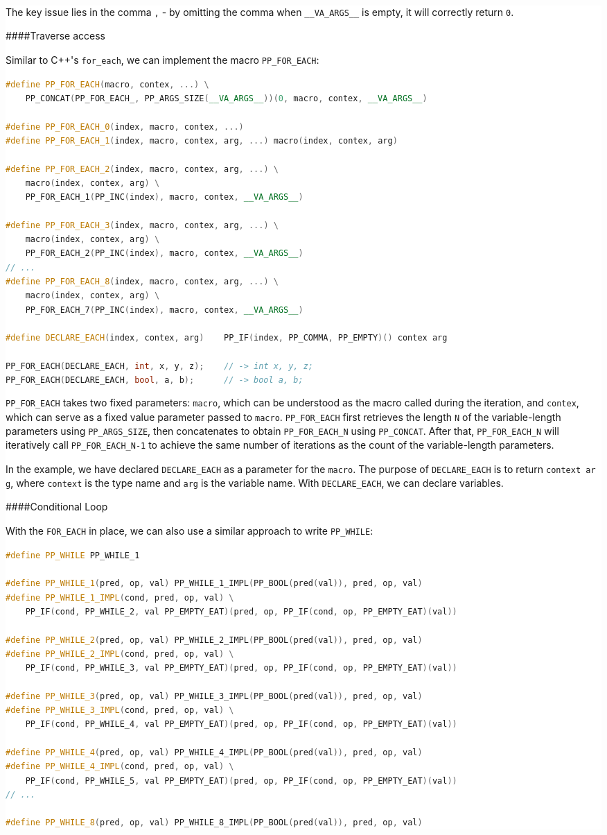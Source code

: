 The key issue lies in the comma `,` - by omitting the comma when `__VA_ARGS__` is empty, it will correctly return `0`.

####Traverse access

Similar to C++'s `for_each`, we can implement the macro `PP_FOR_EACH`:

``` cpp
#define PP_FOR_EACH(macro, contex, ...) \
    PP_CONCAT(PP_FOR_EACH_, PP_ARGS_SIZE(__VA_ARGS__))(0, macro, contex, __VA_ARGS__)

#define PP_FOR_EACH_0(index, macro, contex, ...)
#define PP_FOR_EACH_1(index, macro, contex, arg, ...) macro(index, contex, arg)

#define PP_FOR_EACH_2(index, macro, contex, arg, ...) \
    macro(index, contex, arg) \
    PP_FOR_EACH_1(PP_INC(index), macro, contex, __VA_ARGS__)

#define PP_FOR_EACH_3(index, macro, contex, arg, ...) \
    macro(index, contex, arg) \
    PP_FOR_EACH_2(PP_INC(index), macro, contex, __VA_ARGS__)
// ...
#define PP_FOR_EACH_8(index, macro, contex, arg, ...) \
    macro(index, contex, arg) \
    PP_FOR_EACH_7(PP_INC(index), macro, contex, __VA_ARGS__)

#define DECLARE_EACH(index, contex, arg)    PP_IF(index, PP_COMMA, PP_EMPTY)() contex arg

PP_FOR_EACH(DECLARE_EACH, int, x, y, z);    // -> int x, y, z;
PP_FOR_EACH(DECLARE_EACH, bool, a, b);      // -> bool a, b;
```

`PP_FOR_EACH` takes two fixed parameters: `macro`, which can be understood as the macro called during the iteration, and `contex`, which can serve as a fixed value parameter passed to `macro`. `PP_FOR_EACH` first retrieves the length `N` of the variable-length parameters using `PP_ARGS_SIZE`, then concatenates to obtain `PP_FOR_EACH_N` using `PP_CONCAT`. After that, `PP_FOR_EACH_N` will iteratively call `PP_FOR_EACH_N-1` to achieve the same number of iterations as the count of the variable-length parameters.

In the example, we have declared `DECLARE_EACH` as a parameter for the `macro`. The purpose of `DECLARE_EACH` is to return `context arg`, where `context` is the type name and `arg` is the variable name. With `DECLARE_EACH`, we can declare variables.

####Conditional Loop

With the `FOR_EACH` in place, we can also use a similar approach to write `PP_WHILE`:

``` cpp
#define PP_WHILE PP_WHILE_1

#define PP_WHILE_1(pred, op, val) PP_WHILE_1_IMPL(PP_BOOL(pred(val)), pred, op, val)
#define PP_WHILE_1_IMPL(cond, pred, op, val) \
    PP_IF(cond, PP_WHILE_2, val PP_EMPTY_EAT)(pred, op, PP_IF(cond, op, PP_EMPTY_EAT)(val))

#define PP_WHILE_2(pred, op, val) PP_WHILE_2_IMPL(PP_BOOL(pred(val)), pred, op, val)
#define PP_WHILE_2_IMPL(cond, pred, op, val) \
    PP_IF(cond, PP_WHILE_3, val PP_EMPTY_EAT)(pred, op, PP_IF(cond, op, PP_EMPTY_EAT)(val))

#define PP_WHILE_3(pred, op, val) PP_WHILE_3_IMPL(PP_BOOL(pred(val)), pred, op, val)
#define PP_WHILE_3_IMPL(cond, pred, op, val) \
    PP_IF(cond, PP_WHILE_4, val PP_EMPTY_EAT)(pred, op, PP_IF(cond, op, PP_EMPTY_EAT)(val))

#define PP_WHILE_4(pred, op, val) PP_WHILE_4_IMPL(PP_BOOL(pred(val)), pred, op, val)
#define PP_WHILE_4_IMPL(cond, pred, op, val) \
    PP_IF(cond, PP_WHILE_5, val PP_EMPTY_EAT)(pred, op, PP_IF(cond, op, PP_EMPTY_EAT)(val))
// ...

#define PP_WHILE_8(pred, op, val) PP_WHILE_8_IMPL(PP_BOOL(pred(val)), pred, op, val)
```